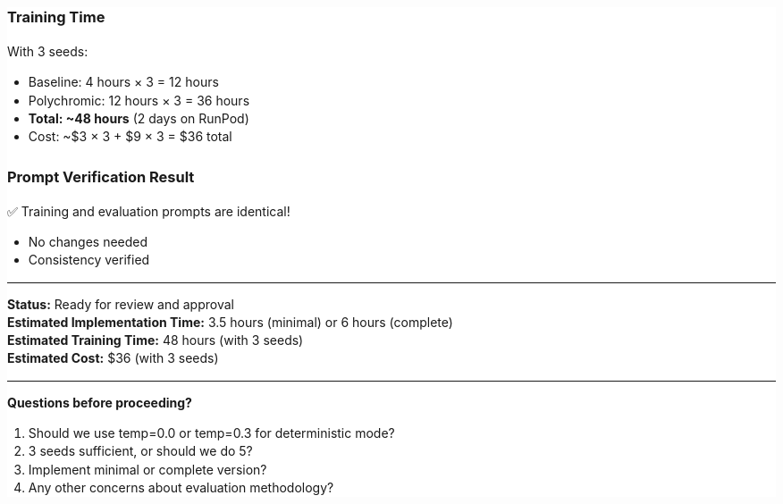 ### **Training Time**
With 3 seeds:
- Baseline: 4 hours × 3 = 12 hours
- Polychromic: 12 hours × 3 = 36 hours
- **Total: ~48 hours** (2 days on RunPod)
- Cost: ~$3 × 3 + $9 × 3 = $36 total

### **Prompt Verification Result**
✅ Training and evaluation prompts are identical!
- No changes needed
- Consistency verified

---

**Status:** Ready for review and approval  
**Estimated Implementation Time:** 3.5 hours (minimal) or 6 hours (complete)  
**Estimated Training Time:** 48 hours (with 3 seeds)  
**Estimated Cost:** $36 (with 3 seeds)

---

**Questions before proceeding?**
1. Should we use temp=0.0 or temp=0.3 for deterministic mode?
2. 3 seeds sufficient, or should we do 5?
3. Implement minimal or complete version?
4. Any other concerns about evaluation methodology?

